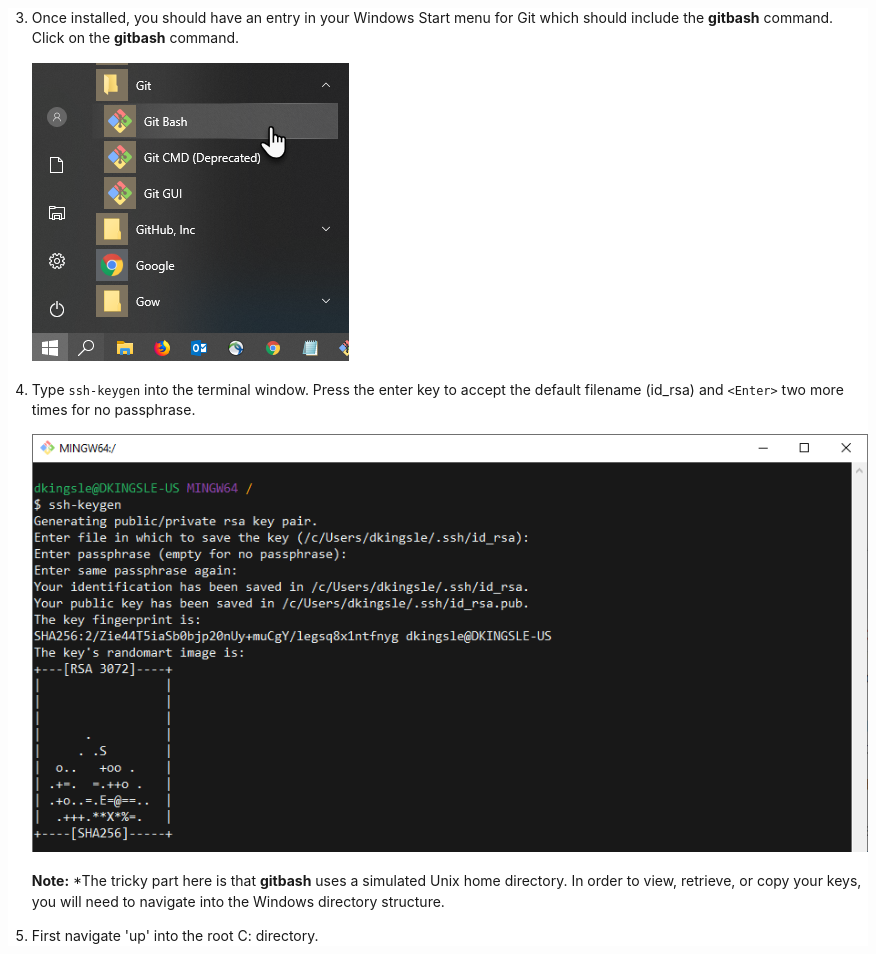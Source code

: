 3.  Once installed, you should have an entry in your Windows Start menu for Git which should include the **gitbash** command.   Click on the **gitbash** command.

    ![](images/keylab-010.png " ")

4.  Type ```ssh-keygen``` into the terminal window.   Press the enter key to accept the default filename (id_rsa) and ```<Enter>``` two more times for no passphrase.

    ![](images/keylab-011.png " ")

    **Note:**  *The tricky part here is that **gitbash** uses a simulated Unix home directory.   In order to view, retrieve, or copy your keys, you will need to navigate into the Windows directory structure.

5.  First navigate 'up' into the root C: directory.
